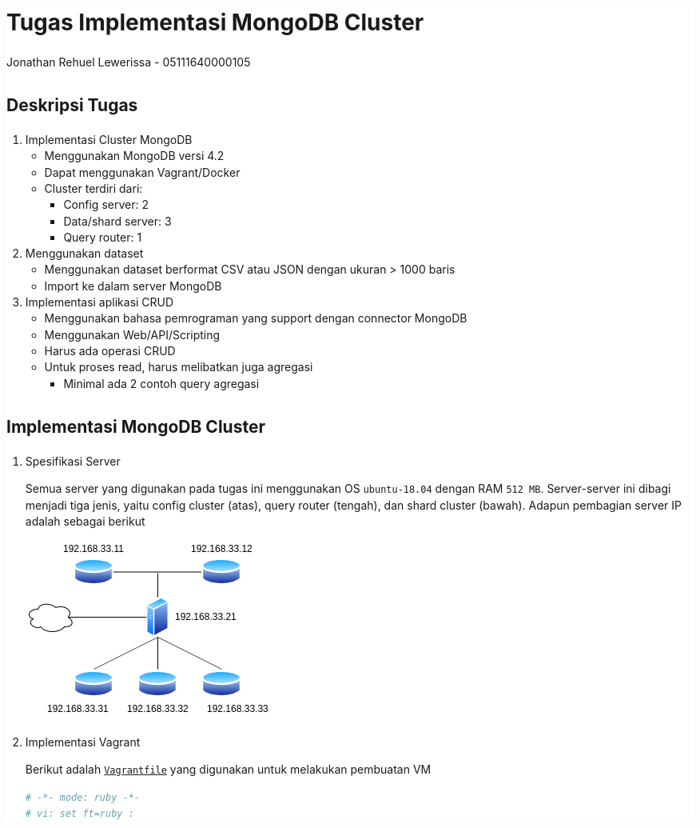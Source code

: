 # Tugas Implementasi MongoDB Cluster

Jonathan Rehuel Lewerissa - 05111640000105

## Deskripsi Tugas
1. Implementasi Cluster MongoDB
   - Menggunakan MongoDB versi 4.2
   - Dapat menggunakan Vagrant/Docker
   - Cluster terdiri dari:
     - Config server: 2
     - Data/shard server: 3
     - Query router: 1
2. Menggunakan dataset
   - Menggunakan dataset berformat CSV atau JSON dengan ukuran > 1000 baris
   - Import ke dalam server MongoDB
3. Implementasi aplikasi CRUD
   - Menggunakan bahasa pemrograman yang support dengan connector MongoDB
   - Menggunakan Web/API/Scripting
   - Harus ada operasi CRUD
   - Untuk proses read, harus melibatkan juga agregasi
     - Minimal ada 2 contoh query agregasi

## Implementasi MongoDB Cluster
1. Spesifikasi Server
   
   Semua server yang digunakan pada tugas ini menggunakan OS `ubuntu-18.04` dengan RAM `512 MB`. Server-server ini dibagi menjadi tiga jenis, yaitu config cluster (atas), query router (tengah), dan shard cluster (bawah). Adapun pembagian server IP adalah sebagai berikut
   
   ![Server Scheme](img/mongo-scheme.png)

2. Implementasi Vagrant
   
   Berikut adalah [`Vagrantfile`](Vagrantfile) yang digunakan untuk melakukan pembuatan VM

    ```ruby
    # -*- mode: ruby -*-
    # vi: set ft=ruby :
